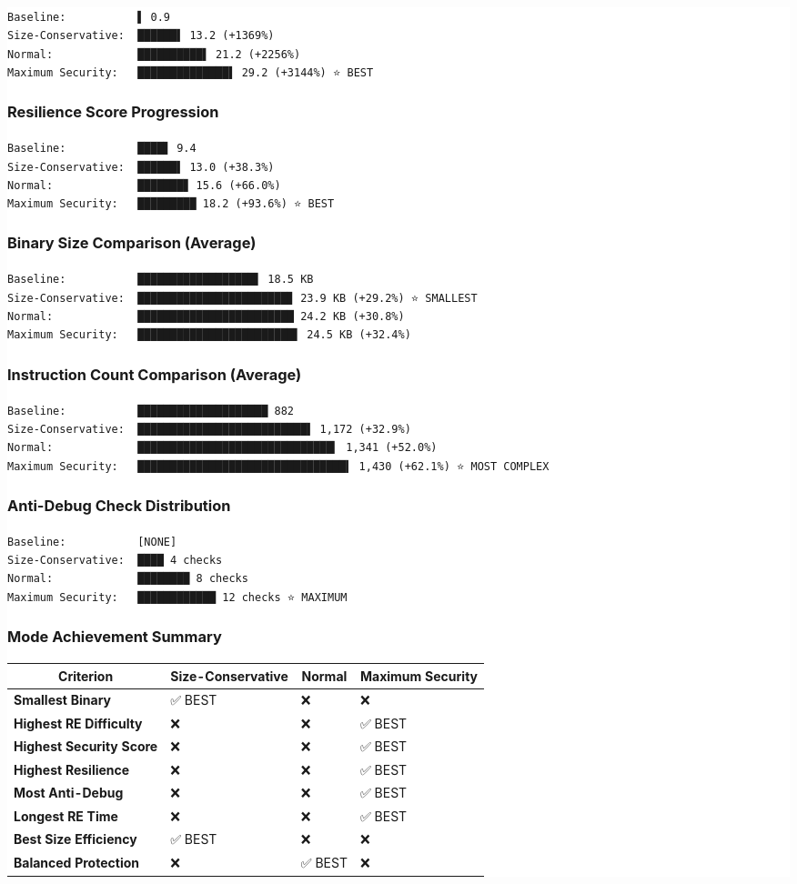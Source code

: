 ```
Baseline:           ▌ 0.9
Size-Conservative:  ██████▌ 13.2 (+1369%)
Normal:             ██████████▌ 21.2 (+2256%)
Maximum Security:   ██████████████▌ 29.2 (+3144%) ⭐ BEST
```

### Resilience Score Progression

```
Baseline:           ████▋ 9.4
Size-Conservative:  ██████▌ 13.0 (+38.3%)
Normal:             ███████▊ 15.6 (+66.0%)
Maximum Security:   █████████ 18.2 (+93.6%) ⭐ BEST
```

### Binary Size Comparison (Average)

```
Baseline:           ██████████████████▌ 18.5 KB
Size-Conservative:  ███████████████████████▊ 23.9 KB (+29.2%) ⭐ SMALLEST
Normal:             ████████████████████████ 24.2 KB (+30.8%)
Maximum Security:   ████████████████████████▌ 24.5 KB (+32.4%)
```

### Instruction Count Comparison (Average)

```
Baseline:           ████████████████████ 882
Size-Conservative:  ██████████████████████████▌ 1,172 (+32.9%)
Normal:             ██████████████████████████████▎ 1,341 (+52.0%)
Maximum Security:   ████████████████████████████████▍ 1,430 (+62.1%) ⭐ MOST COMPLEX
```

### Anti-Debug Check Distribution

```
Baseline:           [NONE]
Size-Conservative:  ████ 4 checks
Normal:             ████████ 8 checks
Maximum Security:   ████████████ 12 checks ⭐ MAXIMUM
```

### Mode Achievement Summary

| Criterion | Size-Conservative | Normal | Maximum Security |
|-----------|------------------|--------|------------------|
| **Smallest Binary** | ✅ BEST | ❌ | ❌ |
| **Highest RE Difficulty** | ❌ | ❌ | ✅ BEST |
| **Highest Security Score** | ❌ | ❌ | ✅ BEST |
| **Highest Resilience** | ❌ | ❌ | ✅ BEST |
| **Most Anti-Debug** | ❌ | ❌ | ✅ BEST |
| **Longest RE Time** | ❌ | ❌ | ✅ BEST |
| **Best Size Efficiency** | ✅ BEST | ❌ | ❌ |
| **Balanced Protection** | ❌ | ✅ BEST | ❌ |
